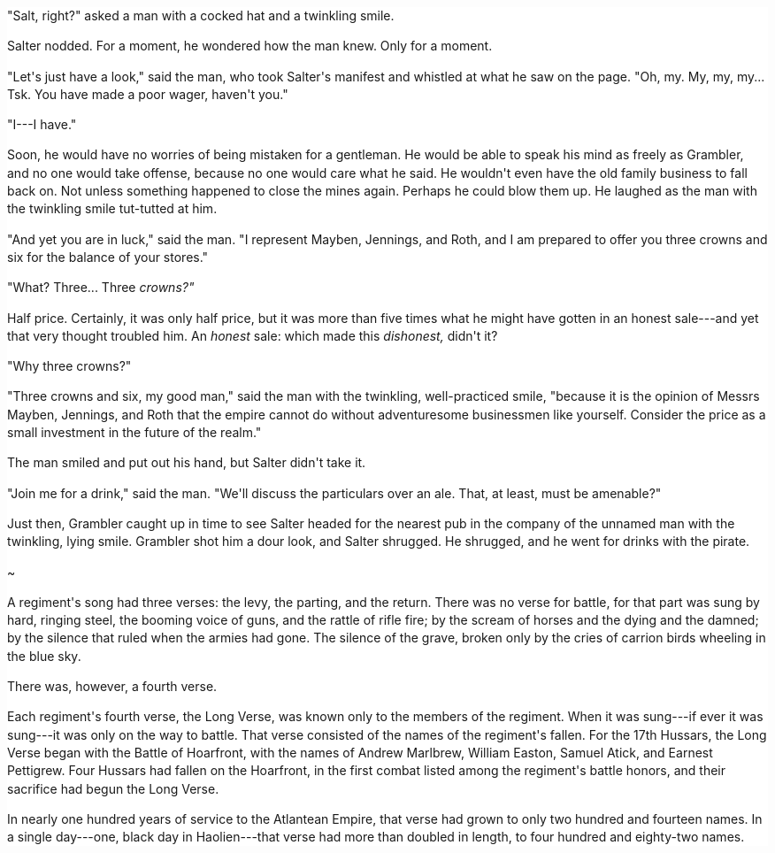 "Salt, right?" asked a man with a cocked hat and a twinkling smile.

Salter nodded. For a moment, he wondered how the man knew. Only for a moment.

"Let's just have a look," said the man, who took Salter's manifest and whistled at what he saw on the page. "Oh, my. My, my, my... Tsk. You have made a poor wager, haven't you."

"I---I have."

Soon, he would have no worries of being mistaken for a gentleman. He would be able to speak his mind as freely as Grambler, and no one would take offense, because no one would care what he said. He wouldn't even have the old family business to fall back on. Not unless something happened to close the mines again. Perhaps he could blow them up. He laughed as the man with the twinkling smile tut-tutted at him.

"And yet you are in luck," said the man. "I represent Mayben, Jennings, and Roth, and I am prepared to offer you three crowns and six for the balance of your stores."

"What? Three... Three *crowns?"*

Half price. Certainly, it was only half price, but it was more than five times what he might have gotten in an honest sale---and yet that very thought troubled him. An *honest* sale: which made this *dishonest,* didn't it?

"Why three crowns?"

"Three crowns and six, my good man," said the man with the twinkling, well-practiced smile, "because it is the opinion of Messrs Mayben, Jennings, and Roth that the empire cannot do without adventuresome businessmen like yourself. Consider the price as a small investment in the future of the realm."

The man smiled and put out his hand, but Salter didn't take it.

"Join me for a drink," said the man. "We'll discuss the particulars over an ale. That, at least, must be amenable?"

Just then, Grambler caught up in time to see Salter headed for the nearest pub in the company of the unnamed man with the twinkling, lying smile. Grambler shot him a dour look, and Salter shrugged. He shrugged, and he went for drinks with the pirate.

~

A regiment's song had three verses: the levy, the parting, and the return. There was no verse for battle, for that part was sung by hard, ringing steel, the booming voice of guns, and the rattle of rifle fire; by the scream of horses and the dying and the damned; by the silence that ruled when the armies had gone. The silence of the grave, broken only by the cries of carrion birds wheeling in the blue sky.

There was, however, a fourth verse.

Each regiment's fourth verse, the Long Verse, was known only to the members of the regiment. When it was sung---if ever it was sung---it was only on the way to battle. That verse consisted of the names of the regiment's fallen. For the 17th Hussars, the Long Verse began with the Battle of Hoarfront, with the names of Andrew Marlbrew, William Easton, Samuel Atick, and Earnest Pettigrew. Four Hussars had fallen on the Hoarfront, in the first combat listed among the regiment's battle honors, and their sacrifice had begun the Long Verse.

In nearly one hundred years of service to the Atlantean Empire, that verse had grown to only two hundred and fourteen names. In a single day---one, black day in Haolien---that verse had more than doubled in length, to four hundred and eighty-two names.
